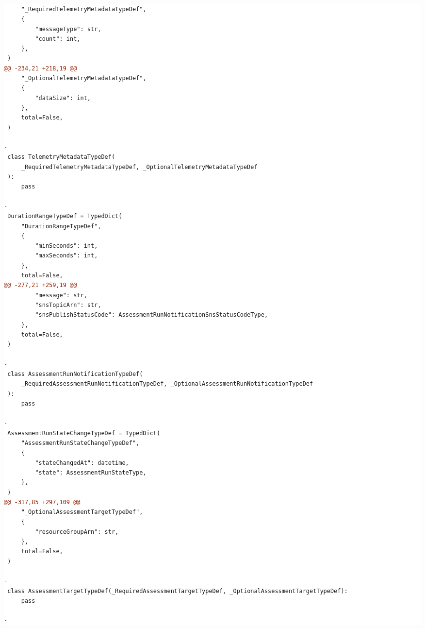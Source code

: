 ```diff
     "_RequiredTelemetryMetadataTypeDef",
     {
         "messageType": str,
         "count": int,
     },
 )
@@ -234,21 +218,19 @@
     "_OptionalTelemetryMetadataTypeDef",
     {
         "dataSize": int,
     },
     total=False,
 )
 
-
 class TelemetryMetadataTypeDef(
     _RequiredTelemetryMetadataTypeDef, _OptionalTelemetryMetadataTypeDef
 ):
     pass
 
-
 DurationRangeTypeDef = TypedDict(
     "DurationRangeTypeDef",
     {
         "minSeconds": int,
         "maxSeconds": int,
     },
     total=False,
@@ -277,21 +259,19 @@
         "message": str,
         "snsTopicArn": str,
         "snsPublishStatusCode": AssessmentRunNotificationSnsStatusCodeType,
     },
     total=False,
 )
 
-
 class AssessmentRunNotificationTypeDef(
     _RequiredAssessmentRunNotificationTypeDef, _OptionalAssessmentRunNotificationTypeDef
 ):
     pass
 
-
 AssessmentRunStateChangeTypeDef = TypedDict(
     "AssessmentRunStateChangeTypeDef",
     {
         "stateChangedAt": datetime,
         "state": AssessmentRunStateType,
     },
 )
@@ -317,85 +297,109 @@
     "_OptionalAssessmentTargetTypeDef",
     {
         "resourceGroupArn": str,
     },
     total=False,
 )
 
-
 class AssessmentTargetTypeDef(_RequiredAssessmentTargetTypeDef, _OptionalAssessmentTargetTypeDef):
     pass
 
-
```